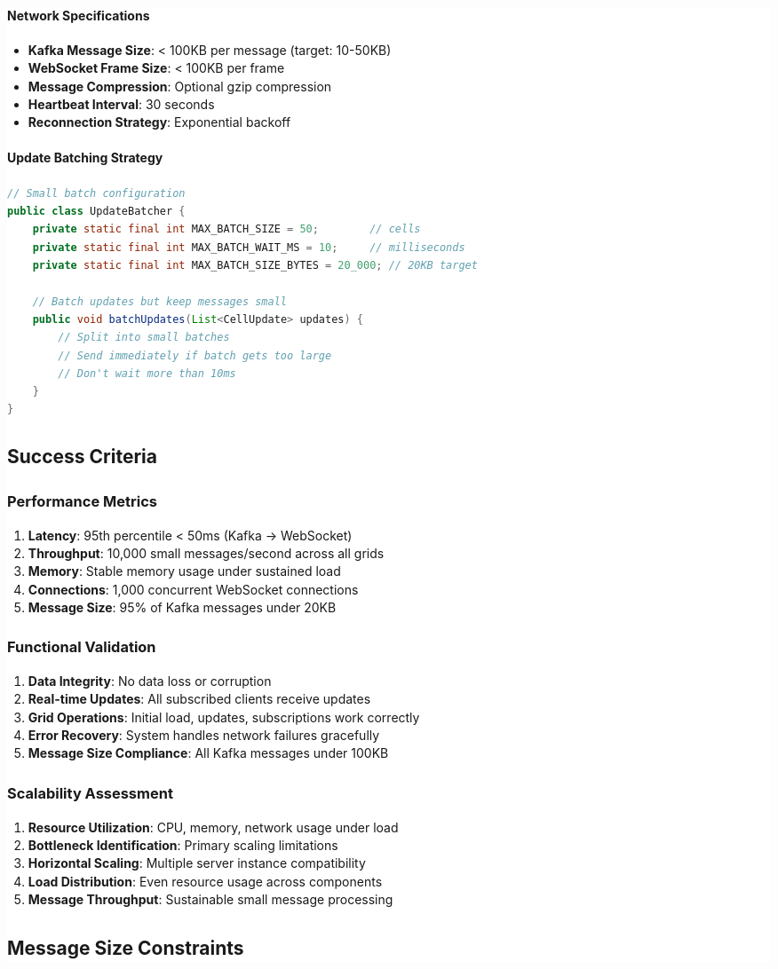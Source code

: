 #### Network Specifications
- **Kafka Message Size**: < 100KB per message (target: 10-50KB)
- **WebSocket Frame Size**: < 100KB per frame
- **Message Compression**: Optional gzip compression
- **Heartbeat Interval**: 30 seconds
- **Reconnection Strategy**: Exponential backoff

#### Update Batching Strategy
```java
// Small batch configuration
public class UpdateBatcher {
    private static final int MAX_BATCH_SIZE = 50;        // cells
    private static final int MAX_BATCH_WAIT_MS = 10;     // milliseconds
    private static final int MAX_BATCH_SIZE_BYTES = 20_000; // 20KB target
    
    // Batch updates but keep messages small
    public void batchUpdates(List<CellUpdate> updates) {
        // Split into small batches
        // Send immediately if batch gets too large
        // Don't wait more than 10ms
    }
}
```

## Success Criteria

### Performance Metrics
1. **Latency**: 95th percentile < 50ms (Kafka → WebSocket)
2. **Throughput**: 10,000 small messages/second across all grids
3. **Memory**: Stable memory usage under sustained load
4. **Connections**: 1,000 concurrent WebSocket connections
5. **Message Size**: 95% of Kafka messages under 20KB

### Functional Validation
1. **Data Integrity**: No data loss or corruption
2. **Real-time Updates**: All subscribed clients receive updates
3. **Grid Operations**: Initial load, updates, subscriptions work correctly
4. **Error Recovery**: System handles network failures gracefully
5. **Message Size Compliance**: All Kafka messages under 100KB

### Scalability Assessment
1. **Resource Utilization**: CPU, memory, network usage under load
2. **Bottleneck Identification**: Primary scaling limitations
3. **Horizontal Scaling**: Multiple server instance compatibility
4. **Load Distribution**: Even resource usage across components
5. **Message Throughput**: Sustainable small message processing

## Message Size Constraints
